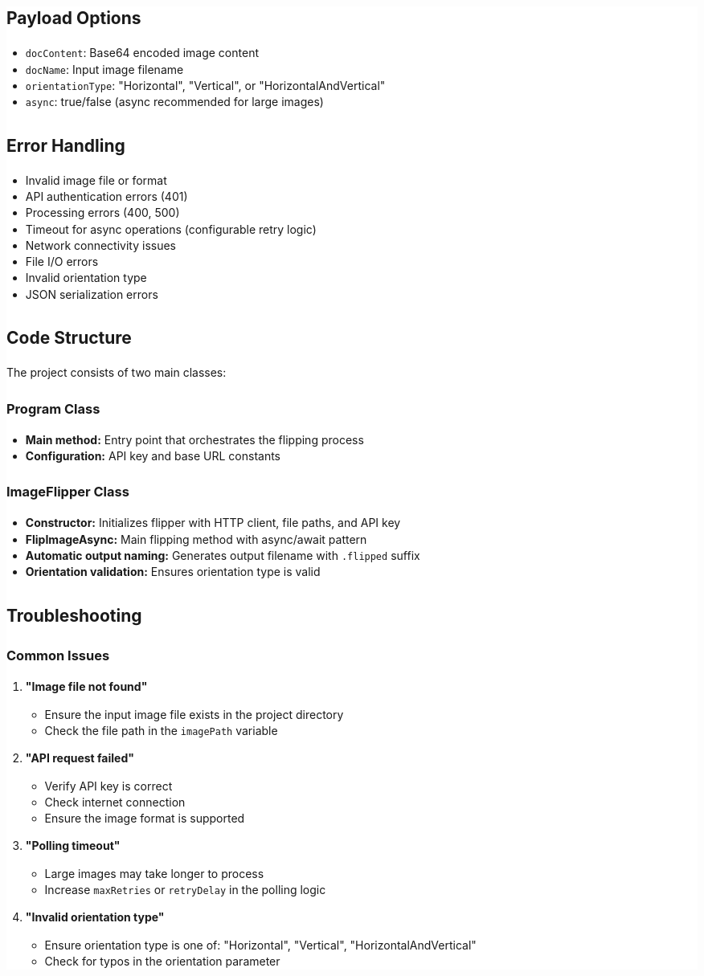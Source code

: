## Payload Options

- `docContent`: Base64 encoded image content
- `docName`: Input image filename
- `orientationType`: "Horizontal", "Vertical", or "HorizontalAndVertical"
- `async`: true/false (async recommended for large images)

## Error Handling

- Invalid image file or format
- API authentication errors (401)
- Processing errors (400, 500)
- Timeout for async operations (configurable retry logic)
- Network connectivity issues
- File I/O errors
- Invalid orientation type
- JSON serialization errors

## Code Structure

The project consists of two main classes:

### Program Class
- **Main method:** Entry point that orchestrates the flipping process
- **Configuration:** API key and base URL constants

### ImageFlipper Class
- **Constructor:** Initializes flipper with HTTP client, file paths, and API key
- **FlipImageAsync:** Main flipping method with async/await pattern
- **Automatic output naming:** Generates output filename with `.flipped` suffix
- **Orientation validation:** Ensures orientation type is valid

## Troubleshooting

### Common Issues

1. **"Image file not found"**
   - Ensure the input image file exists in the project directory
   - Check the file path in the `imagePath` variable

2. **"API request failed"**
   - Verify API key is correct
   - Check internet connection
   - Ensure the image format is supported

3. **"Polling timeout"**
   - Large images may take longer to process
   - Increase `maxRetries` or `retryDelay` in the polling logic

4. **"Invalid orientation type"**
   - Ensure orientation type is one of: "Horizontal", "Vertical", "HorizontalAndVertical"
   - Check for typos in the orientation parameter
